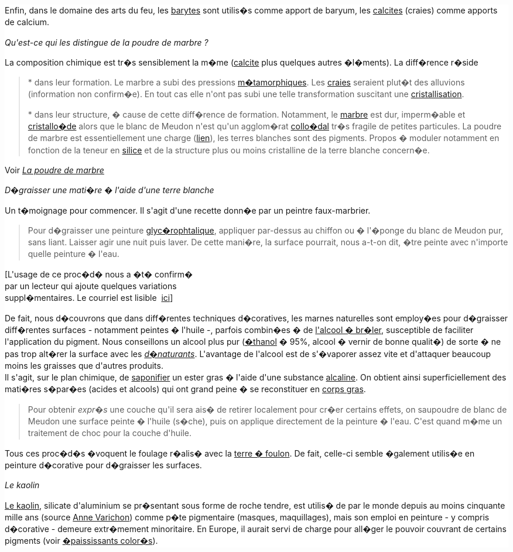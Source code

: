 Enfin, dans le domaine des arts du feu, les [barytes](baryte.html) sont utilis�s comme apport de baryum, les [calcites](calcite.html) (craies) comme apports de calcium.

_Qu'est-ce qui les distingue de la poudre de marbre ?_

La composition chimique est tr�s sensiblement la m�me ([calcite](calcite.html) plus quelques autres �l�ments). La diff�rence r�side

> \* dans leur formation. Le marbre a subi des pressions [m�tamorphiques](metamorphiques.html). Les [craies](craie.html) seraient plut�t des alluvions (information non confirm�e). En tout cas elle n'ont pas subi une telle transformation suscitant une [cristallisation](cristal.html).
> 
> \* dans leur structure, � cause de cette diff�rence de formation. Notamment, le [marbre](marbres.html) est dur, imperm�able et [cristallo�de](cristalloide.html) alors que le blanc de Meudon n'est qu'un agglom�rat [collo�dal](colloide.html) tr�s fragile de petites particules. La poudre de marbre est essentiellement une charge ([lien](chargesincolores.html#lapoudredemarbre)), les terres blanches sont des pigments. Propos � moduler notamment en fonction de la teneur en [silice](silice.html) et de la structure plus ou moins cristalline de la terre blanche concern�e.

Voir _[La poudre de marbre](chargesincolores.html#lapoudredemarbre)_

_D�graisser une mati�re � l'aide d'une terre blanche_

Un t�moignage pour commencer. Il s'agit d'une recette donn�e par un peintre faux-marbrier.

> Pour d�graisser une peinture [glyc�rophtalique](glycerophtalique.html), appliquer par-dessus au chiffon ou � l'�ponge du blanc de Meudon pur, sans liant. Laisser agir une nuit puis laver. De cette mani�re, la surface pourrait, nous a-t-on dit, �tre peinte avec n'importe quelle peinture � l'eau.

\[L'usage de ce proc�d� nous a �t� confirm�  
par un lecteur qui ajoute quelques variations  
suppl�mentaires. Le courriel est lisible  [ici](courrierdeslecteurs2009a010.html#20090103ce)\]

De fait, nous d�couvrons que dans diff�rentes techniques d�coratives, les marnes naturelles sont employ�es pour d�graisser diff�rentes surfaces - notamment peintes � l'huile -, parfois combin�es � de [l'alcool � br�ler](methanol.html#lalcoolabruler), susceptible de faciliter l'application du pigment. Nous conseillons un alcool plus pur ([�thanol](alcools.html#ethanolpur) � 95%, alcool � vernir de bonne qualit�) de sorte � ne pas trop alt�rer la surface avec les _[d�naturants](denaturant.html)_. L'avantage de l'alcool est de s'�vaporer assez vite et d'attaquer beaucoup moins les graisses que d'autres produits.  
Il s'agit, sur le plan chimique, de [saponifier](saponification.html) un ester gras � l'aide d'une substance [alcaline](alcali.html). On obtient ainsi superficiellement des mati�res s�par�es (acides et alcools) qui ont grand peine � se reconstituer en [corps gras](gras.html#corpsgras).

> Pour obtenir _expr�s_ une couche qu'il sera ais� de retirer localement pour cr�er certains effets, on saupoudre de blanc de Meudon une surface peinte � l'huile (s�che), puis on applique directement de la peinture � l'eau. C'est quand m�me un traitement de choc pour la couche d'huile.

Tous ces proc�d�s �voquent le foulage r�alis� avec la [terre � foulon](foulon.html). De fait, celle-ci semble �galement utilis�e en peinture d�corative pour d�graisser les surfaces.

_Le kaolin_

[Le kaolin](kaolin.html), silicate d'aluminium se pr�sentant sous forme de roche tendre, est utilis� de par le monde depuis au moins cinquante mille ans (source [Anne Varichon](livres.html#annevarichon)) comme p�te pigmentaire (masques, maquillages), mais son emploi en peinture - y compris d�corative - demeure extr�mement minoritaire. En Europe, il aurait servi de charge pour all�ger le pouvoir couvrant de certains pigments (voir [�paississants color�s](epaississantscolores.html)).
